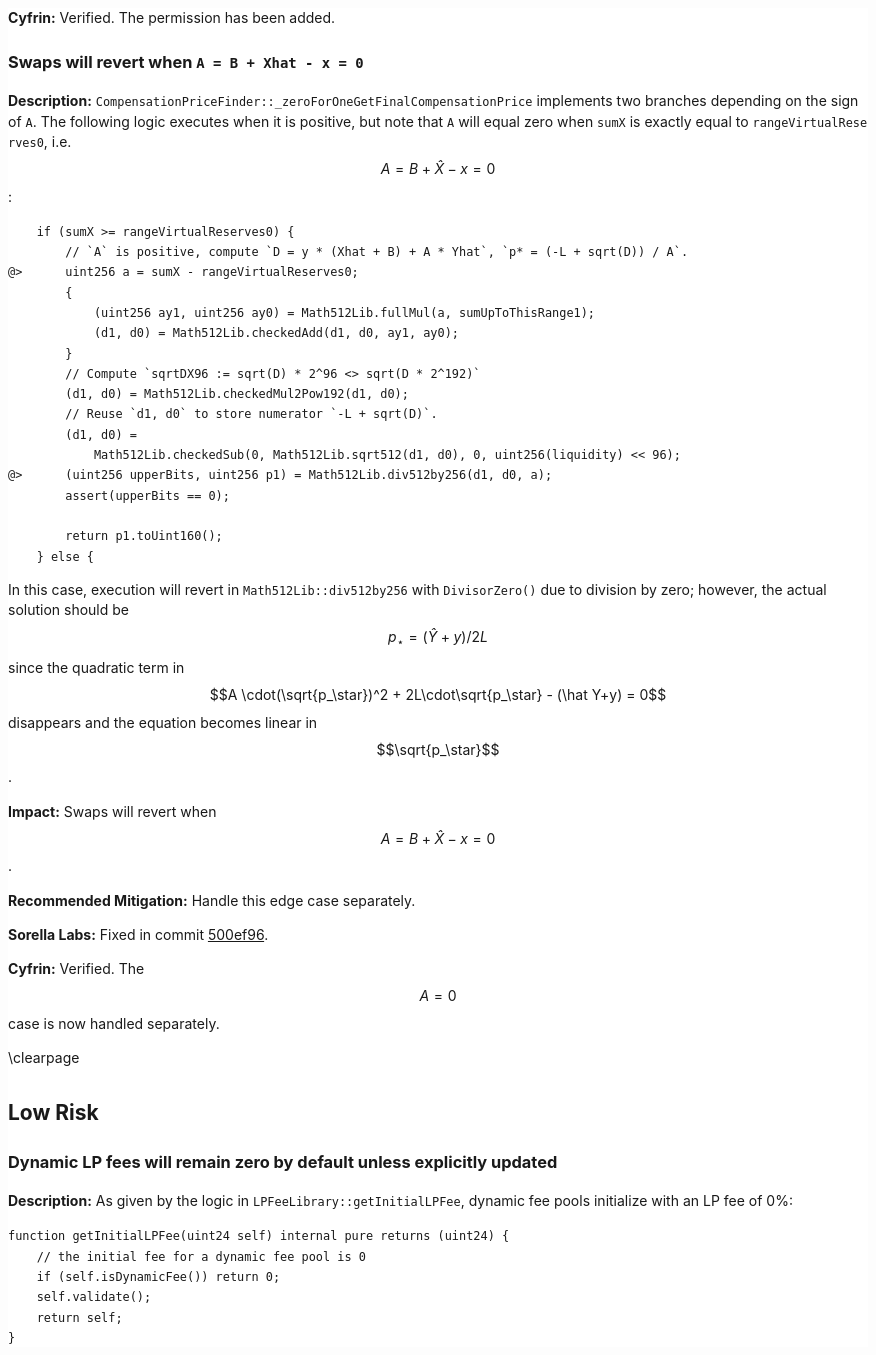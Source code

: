 **Cyfrin:** Verified. The permission has been added.


### Swaps will revert when `A = B + Xhat - x = 0`

**Description:** `CompensationPriceFinder::_zeroForOneGetFinalCompensationPrice` implements two branches depending on the sign of `A`. The following logic executes when it is positive, but note that `A` will equal zero when `sumX` is exactly equal to `rangeVirtualReserves0`, i.e. $$A = B + \hat X - x = 0$$:

```solidity
    if (sumX >= rangeVirtualReserves0) {
        // `A` is positive, compute `D = y * (Xhat + B) + A * Yhat`, `p* = (-L + sqrt(D)) / A`.
@>      uint256 a = sumX - rangeVirtualReserves0;
        {
            (uint256 ay1, uint256 ay0) = Math512Lib.fullMul(a, sumUpToThisRange1);
            (d1, d0) = Math512Lib.checkedAdd(d1, d0, ay1, ay0);
        }
        // Compute `sqrtDX96 := sqrt(D) * 2^96 <> sqrt(D * 2^192)`
        (d1, d0) = Math512Lib.checkedMul2Pow192(d1, d0);
        // Reuse `d1, d0` to store numerator `-L + sqrt(D)`.
        (d1, d0) =
            Math512Lib.checkedSub(0, Math512Lib.sqrt512(d1, d0), 0, uint256(liquidity) << 96);
@>      (uint256 upperBits, uint256 p1) = Math512Lib.div512by256(d1, d0, a);
        assert(upperBits == 0);

        return p1.toUint160();
    } else {
```

In this case, execution will revert in `Math512Lib::div512by256` with `DivisorZero()` due to division by zero; however, the actual solution should be $$p_\star = (\hat Y+y) / 2L$$ since the quadratic term in $$A \cdot(\sqrt{p_\star})^2 + 2L\cdot\sqrt{p_\star} - (\hat Y+y) = 0$$ disappears and the equation becomes linear in $$\sqrt{p_\star}$$.

**Impact:** Swaps will revert when $$A = B + \hat X - x = 0$$.

**Recommended Mitigation:** Handle this edge case separately.

**Sorella Labs:** Fixed in commit [500ef96](https://github.com/SorellaLabs/l2-angstrom/commit/500ef9660a20bab0187a9db73078fdbf8a1bebf8).

**Cyfrin:** Verified. The $$A = 0$$ case is now handled separately.

\clearpage
## Low Risk


### Dynamic LP fees will remain zero by default unless explicitly updated

**Description:** As given by the logic in `LPFeeLibrary::getInitialLPFee`, dynamic fee pools initialize with an LP fee of 0%:

```solidity
function getInitialLPFee(uint24 self) internal pure returns (uint24) {
    // the initial fee for a dynamic fee pool is 0
    if (self.isDynamicFee()) return 0;
    self.validate();
    return self;
}
```
